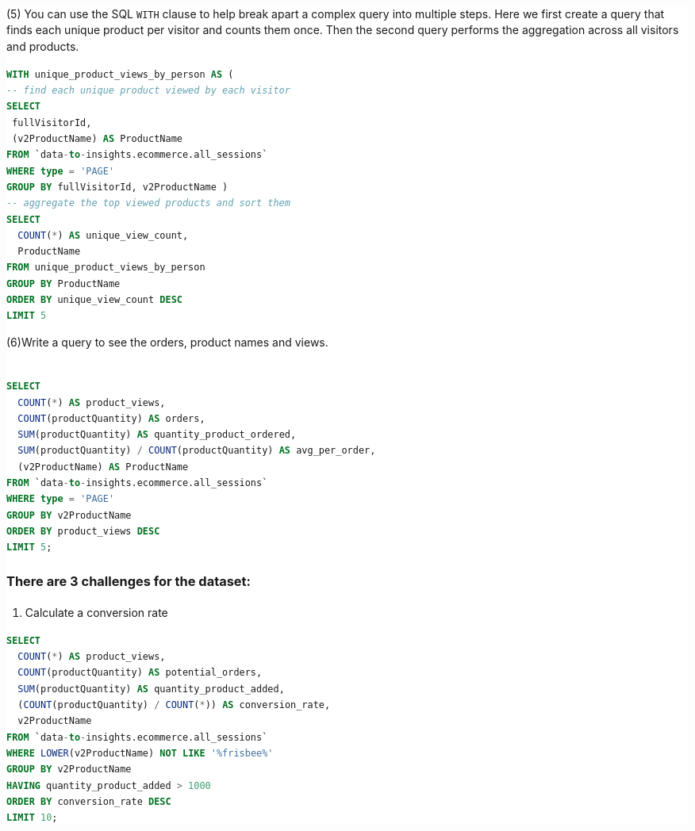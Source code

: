 (5) You can use the SQL `WITH` clause to help break apart a complex query into multiple steps. Here we first create a query that finds each unique product per visitor and counts them once. Then the second query performs the aggregation across all visitors and products.

```sql
WITH unique_product_views_by_person AS (
-- find each unique product viewed by each visitor
SELECT
 fullVisitorId,
 (v2ProductName) AS ProductName
FROM `data-to-insights.ecommerce.all_sessions`
WHERE type = 'PAGE'
GROUP BY fullVisitorId, v2ProductName )
-- aggregate the top viewed products and sort them
SELECT
  COUNT(*) AS unique_view_count,
  ProductName
FROM unique_product_views_by_person
GROUP BY ProductName
ORDER BY unique_view_count DESC
LIMIT 5
```

(6)Write a query to see the orders, product names and views.

```sql

SELECT
  COUNT(*) AS product_views,
  COUNT(productQuantity) AS orders,
  SUM(productQuantity) AS quantity_product_ordered,
  SUM(productQuantity) / COUNT(productQuantity) AS avg_per_order,
  (v2ProductName) AS ProductName
FROM `data-to-insights.ecommerce.all_sessions`
WHERE type = 'PAGE'
GROUP BY v2ProductName
ORDER BY product_views DESC
LIMIT 5;
```

### There are 3 challenges for the dataset:

1. Calculate a conversion rate

```sql
SELECT
  COUNT(*) AS product_views,
  COUNT(productQuantity) AS potential_orders,
  SUM(productQuantity) AS quantity_product_added,
  (COUNT(productQuantity) / COUNT(*)) AS conversion_rate,
  v2ProductName
FROM `data-to-insights.ecommerce.all_sessions`
WHERE LOWER(v2ProductName) NOT LIKE '%frisbee%'
GROUP BY v2ProductName
HAVING quantity_product_added > 1000
ORDER BY conversion_rate DESC
LIMIT 10;
```
